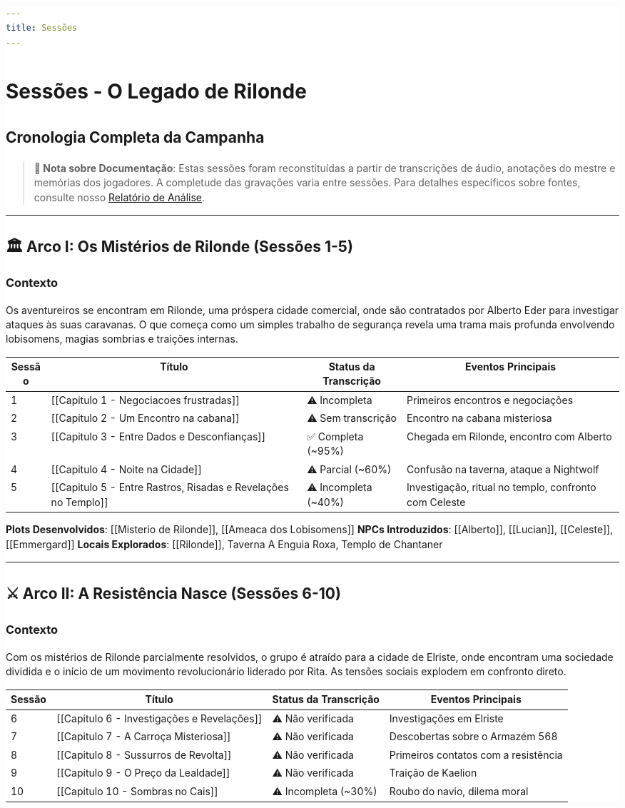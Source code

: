 ```yaml
---
title: Sessões
---
```


# Sessões - O Legado de Rilonde

## Cronologia Completa da Campanha

> **📝 Nota sobre Documentação**: Estas sessões foram reconstituídas a partir de transcrições de áudio, anotações do mestre e memórias dos jogadores. A completude das gravações varia entre sessões. Para detalhes específicos sobre fontes, consulte nosso [Relatório de Análise](../relatorio_analise_transcricoes_sessoes.md).

---

## 🏛️ Arco I: Os Mistérios de Rilonde (Sessões 1-5)

### Contexto
Os aventureiros se encontram em Rilonde, uma próspera cidade comercial, onde são contratados por Alberto Eder para investigar ataques às suas caravanas. O que começa como um simples trabalho de segurança revela uma trama mais profunda envolvendo lobisomens, magias sombrias e traições internas.

| Sessão | Título | Status da Transcrição | Eventos Principais |
|--------|--------|----------------------|-------------------|
| 1 | [[Capitulo 1 - Negociacoes frustradas]] | ⚠️ Incompleta | Primeiros encontros e negociações |
| 2 | [[Capitulo 2 - Um Encontro na cabana]] | ⚠️ Sem transcrição | Encontro na cabana misteriosa |
| 3 | [[Capitulo 3 - Entre Dados e Desconfianças]] | ✅ Completa (~95%) | Chegada em Rilonde, encontro com Alberto |
| 4 | [[Capitulo 4 - Noite na Cidade]] | ⚠️ Parcial (~60%) | Confusão na taverna, ataque a Nightwolf |
| 5 | [[Capitulo 5 - Entre Rastros, Risadas e Revelações no Templo]] | ⚠️ Incompleta (~40%) | Investigação, ritual no templo, confronto com Celeste |

**Plots Desenvolvidos**: [[Misterio de Rilonde]], [[Ameaca dos Lobisomens]]
**NPCs Introduzidos**: [[Alberto]], [[Lucian]], [[Celeste]], [[Emmergard]]
**Locais Explorados**: [[Rilonde]], Taverna A Enguia Roxa, Templo de Chantaner

---

## ⚔️ Arco II: A Resistência Nasce (Sessões 6-10)

### Contexto
Com os mistérios de Rilonde parcialmente resolvidos, o grupo é atraído para a cidade de Elriste, onde encontram uma sociedade dividida e o início de um movimento revolucionário liderado por Rita. As tensões sociais explodem em confronto direto.

| Sessão | Título | Status da Transcrição | Eventos Principais |
|--------|--------|----------------------|-------------------|
| 6 | [[Capitulo 6 - Investigações e Revelações]] | ⚠️ Não verificada | Investigações em Elriste |
| 7 | [[Capitulo 7 - A Carroça Misteriosa]] | ⚠️ Não verificada | Descobertas sobre o Armazém 568 |
| 8 | [[Capitulo 8 - Sussurros de Revolta]] | ⚠️ Não verificada | Primeiros contatos com a resistência |
| 9 | [[Capitulo 9 - O Preço da Lealdade]] | ⚠️ Não verificada | Traição de Kaelion |
| 10 | [[Capitulo 10 - Sombras no Cais]] | ⚠️ Incompleta (~30%) | Roubo do navio, dilema moral |

